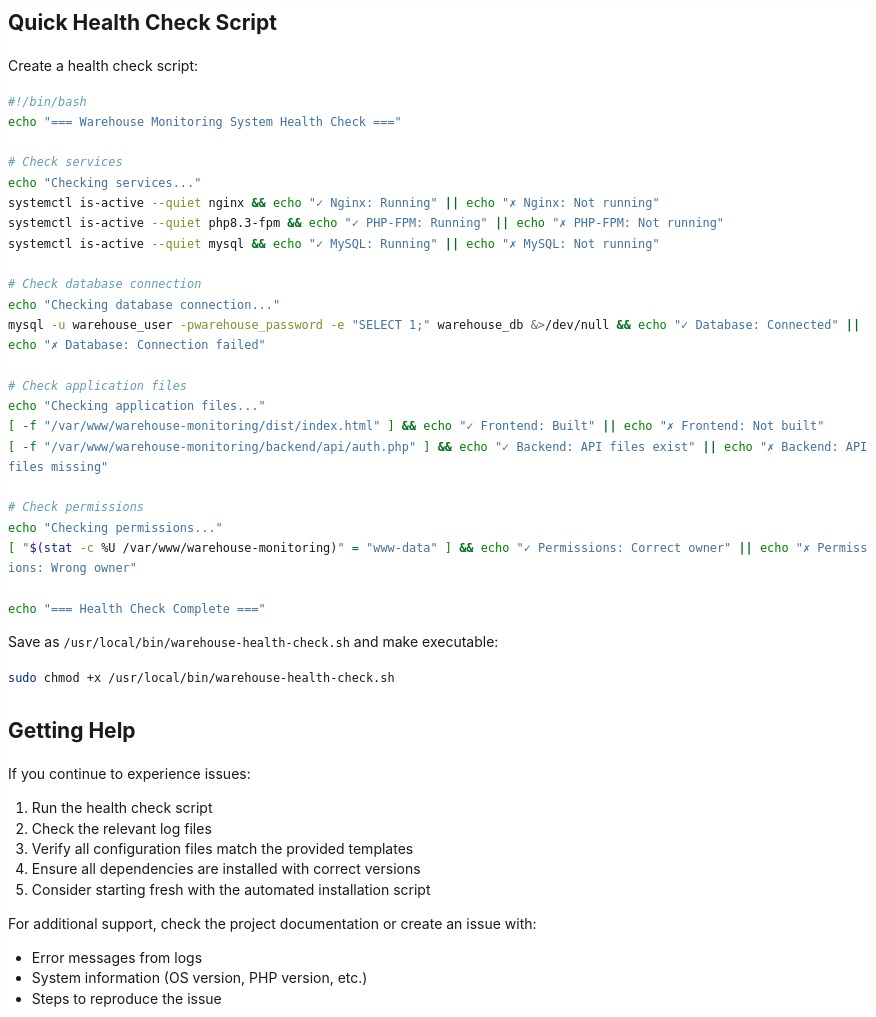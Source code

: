 ## Quick Health Check Script

Create a health check script:

```bash
#!/bin/bash
echo "=== Warehouse Monitoring System Health Check ==="

# Check services
echo "Checking services..."
systemctl is-active --quiet nginx && echo "✓ Nginx: Running" || echo "✗ Nginx: Not running"
systemctl is-active --quiet php8.3-fpm && echo "✓ PHP-FPM: Running" || echo "✗ PHP-FPM: Not running"
systemctl is-active --quiet mysql && echo "✓ MySQL: Running" || echo "✗ MySQL: Not running"

# Check database connection
echo "Checking database connection..."
mysql -u warehouse_user -pwarehouse_password -e "SELECT 1;" warehouse_db &>/dev/null && echo "✓ Database: Connected" || echo "✗ Database: Connection failed"

# Check application files
echo "Checking application files..."
[ -f "/var/www/warehouse-monitoring/dist/index.html" ] && echo "✓ Frontend: Built" || echo "✗ Frontend: Not built"
[ -f "/var/www/warehouse-monitoring/backend/api/auth.php" ] && echo "✓ Backend: API files exist" || echo "✗ Backend: API files missing"

# Check permissions
echo "Checking permissions..."
[ "$(stat -c %U /var/www/warehouse-monitoring)" = "www-data" ] && echo "✓ Permissions: Correct owner" || echo "✗ Permissions: Wrong owner"

echo "=== Health Check Complete ==="
```

Save as `/usr/local/bin/warehouse-health-check.sh` and make executable:
```bash
sudo chmod +x /usr/local/bin/warehouse-health-check.sh
```

## Getting Help

If you continue to experience issues:

1. Run the health check script
2. Check the relevant log files
3. Verify all configuration files match the provided templates
4. Ensure all dependencies are installed with correct versions
5. Consider starting fresh with the automated installation script

For additional support, check the project documentation or create an issue with:
- Error messages from logs
- System information (OS version, PHP version, etc.)
- Steps to reproduce the issue